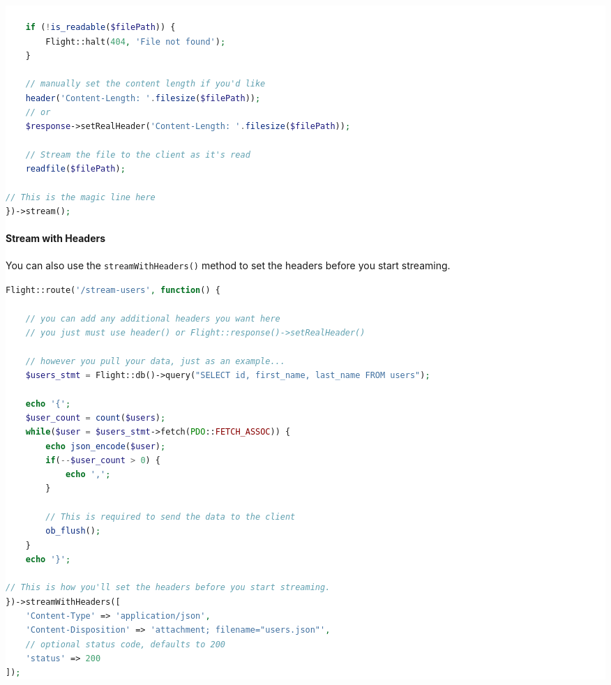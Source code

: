 ```php

	if (!is_readable($filePath)) {
		Flight::halt(404, 'File not found');
	}

	// manually set the content length if you'd like
	header('Content-Length: '.filesize($filePath));
	// or
	$response->setRealHeader('Content-Length: '.filesize($filePath));

	// Stream the file to the client as it's read
	readfile($filePath);

// This is the magic line here
})->stream();
```

#### Stream with Headers

You can also use the `streamWithHeaders()` method to set the headers before you start streaming.

```php
Flight::route('/stream-users', function() {

	// you can add any additional headers you want here
	// you just must use header() or Flight::response()->setRealHeader()

	// however you pull your data, just as an example...
	$users_stmt = Flight::db()->query("SELECT id, first_name, last_name FROM users");

	echo '{';
	$user_count = count($users);
	while($user = $users_stmt->fetch(PDO::FETCH_ASSOC)) {
		echo json_encode($user);
		if(--$user_count > 0) {
			echo ',';
		}

		// This is required to send the data to the client
		ob_flush();
	}
	echo '}';

// This is how you'll set the headers before you start streaming.
})->streamWithHeaders([
	'Content-Type' => 'application/json',
	'Content-Disposition' => 'attachment; filename="users.json"',
	// optional status code, defaults to 200
	'status' => 200
]);
```
